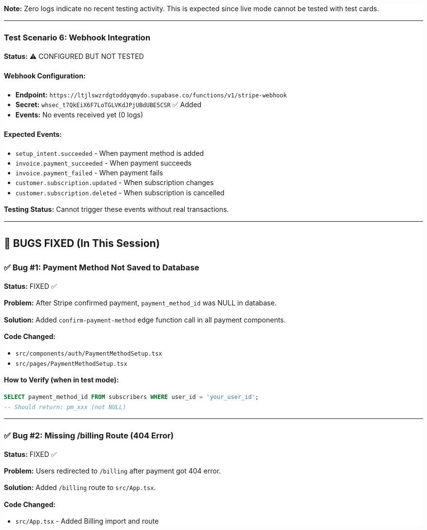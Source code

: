 **Note:** Zero logs indicate no recent testing activity. This is expected since live mode cannot be tested with test cards.

---

### Test Scenario 6: Webhook Integration
**Status:** ⚠️ CONFIGURED BUT NOT TESTED

#### Webhook Configuration:
- **Endpoint:** `https://ltjlswzrdgtoddyqmydo.supabase.co/functions/v1/stripe-webhook`
- **Secret:** `whsec_t7QkEiX6F7LoTGLVKdJPjUBdUBE5CSR` ✅ Added
- **Events:** No events received yet (0 logs)

#### Expected Events:
- `setup_intent.succeeded` - When payment method is added
- `invoice.payment_succeeded` - When payment succeeds
- `invoice.payment_failed` - When payment fails
- `customer.subscription.updated` - When subscription changes
- `customer.subscription.deleted` - When subscription is cancelled

**Testing Status:** Cannot trigger these events without real transactions.

---

## 🔧 BUGS FIXED (In This Session)

### ✅ Bug #1: Payment Method Not Saved to Database
**Status:** FIXED ✅

**Problem:** After Stripe confirmed payment, `payment_method_id` was NULL in database.

**Solution:** Added `confirm-payment-method` edge function call in all payment components.

**Code Changed:**
- `src/components/auth/PaymentMethodSetup.tsx`
- `src/pages/PaymentMethodSetup.tsx`

**How to Verify (when in test mode):**
```sql
SELECT payment_method_id FROM subscribers WHERE user_id = 'your_user_id';
-- Should return: pm_xxx (not NULL)
```

---

### ✅ Bug #2: Missing /billing Route (404 Error)
**Status:** FIXED ✅

**Problem:** Users redirected to `/billing` after payment got 404 error.

**Solution:** Added `/billing` route to `src/App.tsx`.

**Code Changed:**
- `src/App.tsx` - Added Billing import and route
